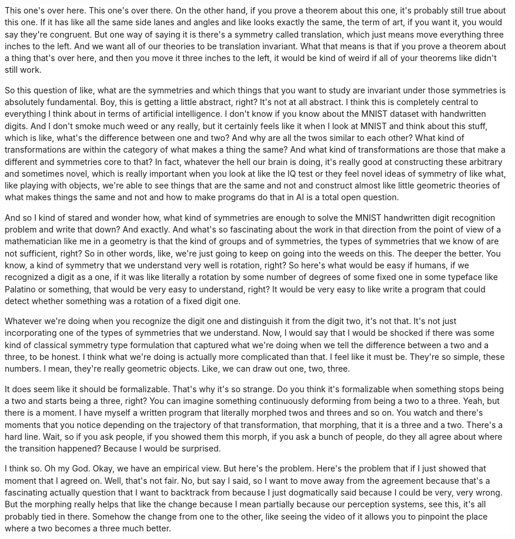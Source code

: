 This one's over here. This one's over there. On the other hand, if you prove a theorem about this one, it's probably still true about this one. If it has like all the same side lanes and angles and like looks exactly the same, the term of art, if you want it, you would say they're congruent. But one way of saying it is there's a symmetry called translation, which just means move everything three inches to the left. And we want all of our theories to be translation invariant. What that means is that if you prove a theorem about a thing that's over here, and then you move it three inches to the left, it would be kind of weird if all of your theorems like didn't still work.

So this question of like, what are the symmetries and which things that you want to study are invariant under those symmetries is absolutely fundamental. Boy, this is getting a little abstract, right? It's not at all abstract. I think this is completely central to everything I think about in terms of artificial intelligence. I don't know if you know about the MNIST dataset with handwritten digits. And I don't smoke much weed or any really, but it certainly feels like it when I look at MNIST and think about this stuff, which is like, what's the difference between one and two? And why are all the twos similar to each other? What kind of transformations are within the category of what makes a thing the same? And what kind of transformations are those that make a different and symmetries core to that? In fact, whatever the hell our brain is doing, it's really good at constructing these arbitrary and sometimes novel, which is really important when you look at like the IQ test or they feel novel ideas of symmetry of like what, like playing with objects, we're able to see things that are the same and not and construct almost like little geometric theories of what makes things the same and not and how to make programs do that in AI is a total open question.

And so I kind of stared and wonder how, what kind of symmetries are enough to solve the MNIST handwritten digit recognition problem and write that down? And exactly. And what's so fascinating about the work in that direction from the point of view of a mathematician like me in a geometry is that the kind of groups and of symmetries, the types of symmetries that we know of are not sufficient, right? So in other words, like, we're just going to keep on going into the weeds on this. The deeper the better. You know, a kind of symmetry that we understand very well is rotation, right? So here's what would be easy if humans, if we recognized a digit as a one, if it was like literally a rotation by some number of degrees of some fixed one in some typeface like Palatino or something, that would be very easy to understand, right? It would be very easy to like write a program that could detect whether something was a rotation of a fixed digit one.

Whatever we're doing when you recognize the digit one and distinguish it from the digit two, it's not that. It's not just incorporating one of the types of symmetries that we understand. Now, I would say that I would be shocked if there was some kind of classical symmetry type formulation that captured what we're doing when we tell the difference between a two and a three, to be honest. I think what we're doing is actually more complicated than that. I feel like it must be. They're so simple, these numbers. I mean, they're really geometric objects. Like, we can draw out one, two, three.

It does seem like it should be formalizable. That's why it's so strange. Do you think it's formalizable when something stops being a two and starts being a three, right? You can imagine something continuously deforming from being a two to a three. Yeah, but there is a moment. I have myself a written program that literally morphed twos and threes and so on. You watch and there's moments that you notice depending on the trajectory of that transformation, that morphing, that it is a three and a two. There's a hard line. Wait, so if you ask people, if you showed them this morph, if you ask a bunch of people, do they all agree about where the transition happened? Because I would be surprised.

I think so. Oh my God. Okay, we have an empirical view. But here's the problem. Here's the problem that if I just showed that moment that I agreed on. Well, that's not fair. No, but say I said, so I want to move away from the agreement because that's a fascinating actually question that I want to backtrack from because I just dogmatically said because I could be very, very wrong. But the morphing really helps that like the change because I mean partially because our perception systems, see this, it's all probably tied in there. Somehow the change from one to the other, like seeing the video of it allows you to pinpoint the place where a two becomes a three much better.
